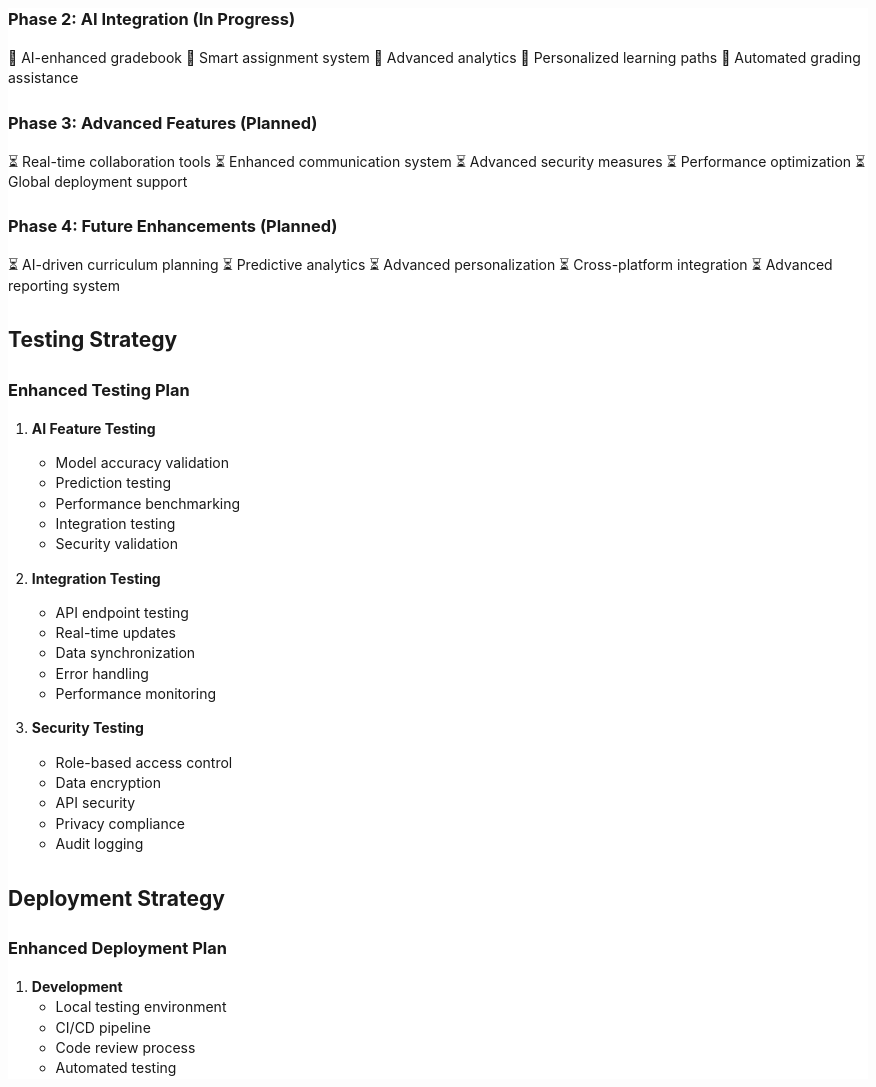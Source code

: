 ### Phase 2: AI Integration (In Progress)
🔄 AI-enhanced gradebook
🔄 Smart assignment system
🔄 Advanced analytics
🔄 Personalized learning paths
🔄 Automated grading assistance

### Phase 3: Advanced Features (Planned)
⏳ Real-time collaboration tools
⏳ Enhanced communication system
⏳ Advanced security measures
⏳ Performance optimization
⏳ Global deployment support

### Phase 4: Future Enhancements (Planned)
⏳ AI-driven curriculum planning
⏳ Predictive analytics
⏳ Advanced personalization
⏳ Cross-platform integration
⏳ Advanced reporting system

## Testing Strategy

### Enhanced Testing Plan
1. **AI Feature Testing**
   - Model accuracy validation
   - Prediction testing
   - Performance benchmarking
   - Integration testing
   - Security validation

2. **Integration Testing**
   - API endpoint testing
   - Real-time updates
   - Data synchronization
   - Error handling
   - Performance monitoring

3. **Security Testing**
   - Role-based access control
   - Data encryption
   - API security
   - Privacy compliance
   - Audit logging

## Deployment Strategy

### Enhanced Deployment Plan
1. **Development**
   - Local testing environment
   - CI/CD pipeline
   - Code review process
   - Automated testing
